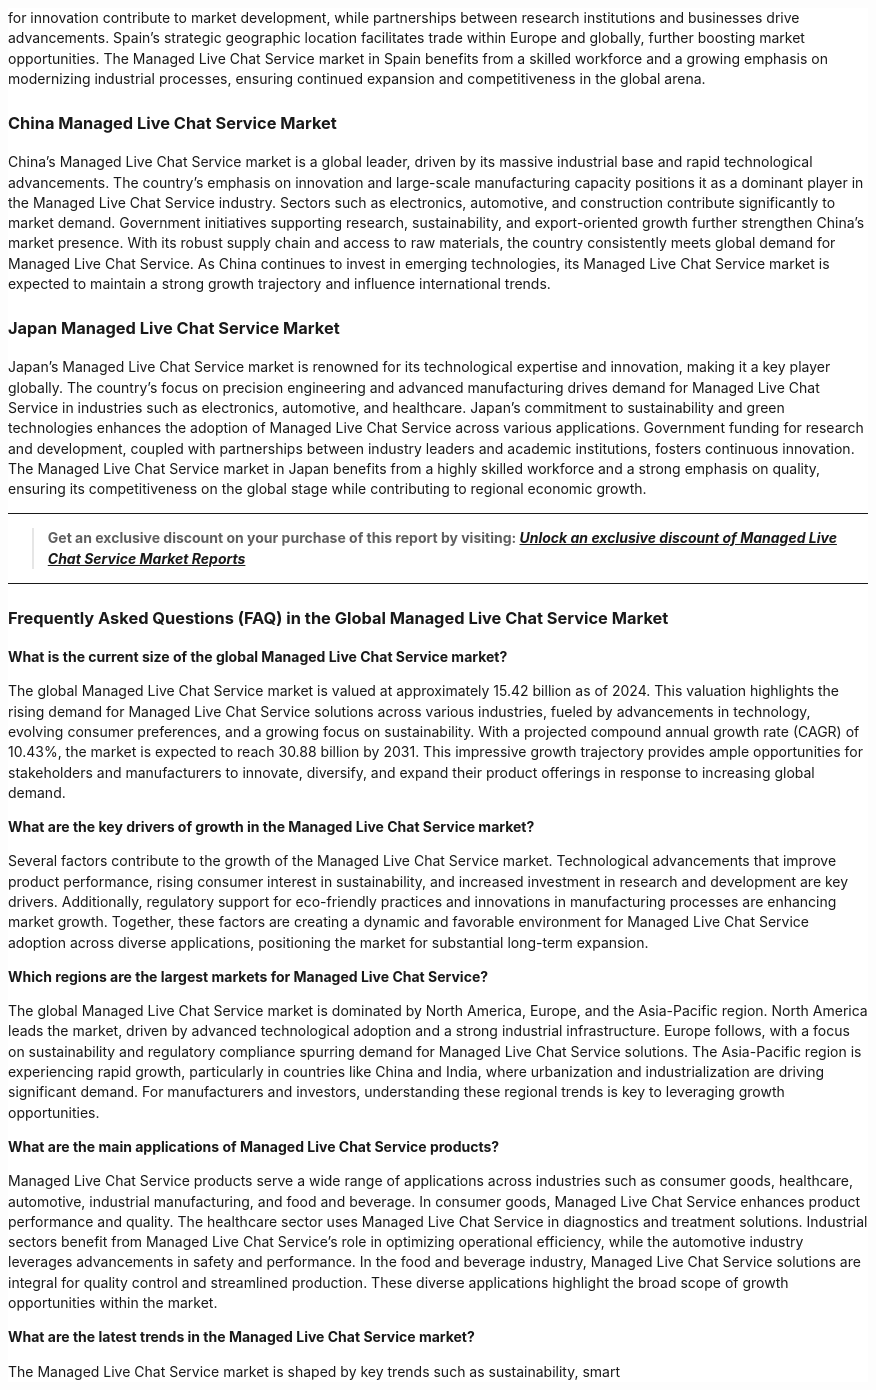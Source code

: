 for innovation contribute to market development, while partnerships between research institutions and businesses drive advancements. Spain&rsquo;s strategic geographic location facilitates trade within Europe and globally, further boosting market opportunities. The Managed Live Chat Service market in Spain benefits from a skilled workforce and a growing emphasis on modernizing industrial processes, ensuring continued expansion and competitiveness in the global arena.</p><h3>China Managed Live Chat Service Market</h3><p>China&rsquo;s Managed Live Chat Service market is a global leader, driven by its massive industrial base and rapid technological advancements. The country&rsquo;s emphasis on innovation and large-scale manufacturing capacity positions it as a dominant player in the Managed Live Chat Service industry. Sectors such as electronics, automotive, and construction contribute significantly to market demand. Government initiatives supporting research, sustainability, and export-oriented growth further strengthen China&rsquo;s market presence. With its robust supply chain and access to raw materials, the country consistently meets global demand for Managed Live Chat Service. As China continues to invest in emerging technologies, its Managed Live Chat Service market is expected to maintain a strong growth trajectory and influence international trends.</p><h3>Japan Managed Live Chat Service Market</h3><p>Japan&rsquo;s Managed Live Chat Service market is renowned for its technological expertise and innovation, making it a key player globally. The country&rsquo;s focus on precision engineering and advanced manufacturing drives demand for Managed Live Chat Service in industries such as electronics, automotive, and healthcare. Japan&rsquo;s commitment to sustainability and green technologies enhances the adoption of Managed Live Chat Service across various applications. Government funding for research and development, coupled with partnerships between industry leaders and academic institutions, fosters continuous innovation. The Managed Live Chat Service market in Japan benefits from a highly skilled workforce and a strong emphasis on quality, ensuring its competitiveness on the global stage while contributing to regional economic growth.</p><hr /><blockquote><p><strong>Get an exclusive discount on your purchase of this report by visiting: <em><a href="://marketresearchpulse.com/ask-for-discount/25972?utm_source=Github&amp;utm_medium=0115">Unlock an exclusive discount of Managed Live Chat Service Market Reports</a></em>&nbsp;</strong></p></blockquote><hr /><h3>Frequently Asked Questions (FAQ) in the Global Managed Live Chat Service Market</h3><p><strong>What is the current size of the global Managed Live Chat Service market?</strong></p><p>The global Managed Live Chat Service market is valued at approximately 15.42 billion as of 2024. This valuation highlights the rising demand for Managed Live Chat Service solutions across various industries, fueled by advancements in technology, evolving consumer preferences, and a growing focus on sustainability. With a projected compound annual growth rate (CAGR) of 10.43%, the market is expected to reach 30.88 billion by 2031. This impressive growth trajectory provides ample opportunities for stakeholders and manufacturers to innovate, diversify, and expand their product offerings in response to increasing global demand.</p><p><strong>What are the key drivers of growth in the Managed Live Chat Service market?</strong></p><p>Several factors contribute to the growth of the Managed Live Chat Service market. Technological advancements that improve product performance, rising consumer interest in sustainability, and increased investment in research and development are key drivers. Additionally, regulatory support for eco-friendly practices and innovations in manufacturing processes are enhancing market growth. Together, these factors are creating a dynamic and favorable environment for Managed Live Chat Service adoption across diverse applications, positioning the market for substantial long-term expansion.</p><p><strong>Which regions are the largest markets for Managed Live Chat Service?</strong></p><p>The global Managed Live Chat Service market is dominated by North America, Europe, and the Asia-Pacific region. North America leads the market, driven by advanced technological adoption and a strong industrial infrastructure. Europe follows, with a focus on sustainability and regulatory compliance spurring demand for Managed Live Chat Service solutions. The Asia-Pacific region is experiencing rapid growth, particularly in countries like China and India, where urbanization and industrialization are driving significant demand. For manufacturers and investors, understanding these regional trends is key to leveraging growth opportunities.</p><p><strong>What are the main applications of Managed Live Chat Service products?</strong></p><p>Managed Live Chat Service products serve a wide range of applications across industries such as consumer goods, healthcare, automotive, industrial manufacturing, and food and beverage. In consumer goods, Managed Live Chat Service enhances product performance and quality. The healthcare sector uses Managed Live Chat Service in diagnostics and treatment solutions. Industrial sectors benefit from Managed Live Chat Service&rsquo;s role in optimizing operational efficiency, while the automotive industry leverages advancements in safety and performance. In the food and beverage industry, Managed Live Chat Service solutions are integral for quality control and streamlined production. These diverse applications highlight the broad scope of growth opportunities within the market.</p><p><strong>What are the latest trends in the Managed Live Chat Service market?</strong></p><p>The Managed Live Chat Service market is shaped by key trends such as sustainability, smart